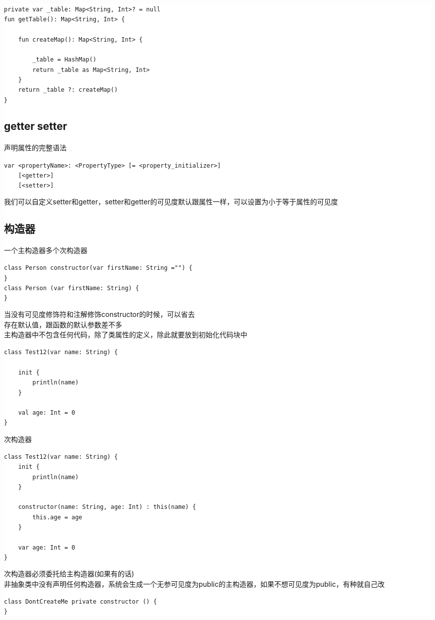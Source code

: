 	
	private var _table: Map<String, Int>? = null
    fun getTable(): Map<String, Int> {

        fun createMap(): Map<String, Int> {

            _table = HashMap()
            return _table as Map<String, Int>
        }
        return _table ?: createMap()
    }


## getter setter ##

声明属性的完整语法   

	
	var <propertyName>: <PropertyType> [= <property_initializer>]
		[<getter>]
		[<setter>]
我们可以自定义setter和getter，setter和getter的可见度默认跟属性一样，可以设置为小于等于属性的可见度   
## 构造器 ##
一个主构造器多个次构造器   
	
	
	class Person constructor(var firstName: String ="") {
	}
	class Person (var firstName: String) {
	}
当没有可见度修饰符和注解修饰constructor的时候，可以省去   
存在默认值，跟函数的默认参数差不多    	
主构造器中不包含任何代码，除了类属性的定义，除此就要放到初始化代码块中   
	
	
	class Test12(var name: String) {

    	init {
    	    println(name)
    	}
	
    	val age: Int = 0
	}
次构造器     
	
	
	class Test12(var name: String) {
    	init {
    	    println(name)
    	}
	
    	constructor(name: String, age: Int) : this(name) {
    	    this.age = age
    	}
	
    	var age: Int = 0
	}
次构造器必须委托给主构造器(如果有的话)     
非抽象类中没有声明任何构造器，系统会生成一个无参可见度为public的主构造器，如果不想可见度为public，有种就自己改    
	
		
	class DontCreateMe private constructor () {
	}
